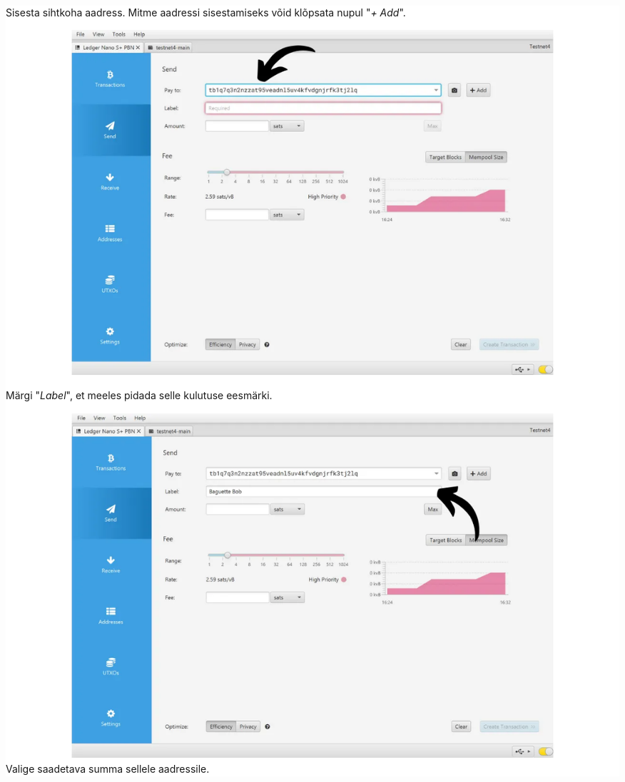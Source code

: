 Sisesta sihtkoha aadress. Mitme aadressi sisestamiseks võid klõpsata nupul "*+ Add*".

![NANO S PLUS LEDGER](assets/notext/53.webp)

Märgi "*Label*", et meeles pidada selle kulutuse eesmärki.

![NANO S PLUS LEDGER](assets/notext/54.webp)
Valige saadetava summa sellele aadressile.